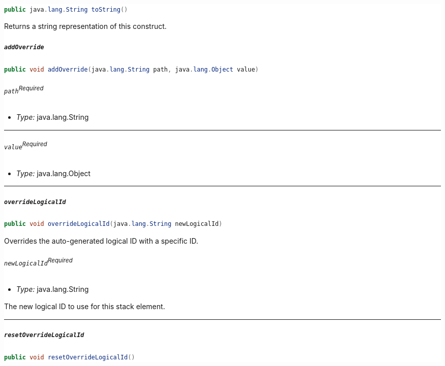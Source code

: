 ```java
public java.lang.String toString()
```

Returns a string representation of this construct.

##### `addOverride` <a name="addOverride" id="@cdktf/provider-spotinst.elastigroupAwsSuspension.ElastigroupAwsSuspension.addOverride"></a>

```java
public void addOverride(java.lang.String path, java.lang.Object value)
```

###### `path`<sup>Required</sup> <a name="path" id="@cdktf/provider-spotinst.elastigroupAwsSuspension.ElastigroupAwsSuspension.addOverride.parameter.path"></a>

- *Type:* java.lang.String

---

###### `value`<sup>Required</sup> <a name="value" id="@cdktf/provider-spotinst.elastigroupAwsSuspension.ElastigroupAwsSuspension.addOverride.parameter.value"></a>

- *Type:* java.lang.Object

---

##### `overrideLogicalId` <a name="overrideLogicalId" id="@cdktf/provider-spotinst.elastigroupAwsSuspension.ElastigroupAwsSuspension.overrideLogicalId"></a>

```java
public void overrideLogicalId(java.lang.String newLogicalId)
```

Overrides the auto-generated logical ID with a specific ID.

###### `newLogicalId`<sup>Required</sup> <a name="newLogicalId" id="@cdktf/provider-spotinst.elastigroupAwsSuspension.ElastigroupAwsSuspension.overrideLogicalId.parameter.newLogicalId"></a>

- *Type:* java.lang.String

The new logical ID to use for this stack element.

---

##### `resetOverrideLogicalId` <a name="resetOverrideLogicalId" id="@cdktf/provider-spotinst.elastigroupAwsSuspension.ElastigroupAwsSuspension.resetOverrideLogicalId"></a>

```java
public void resetOverrideLogicalId()
```

